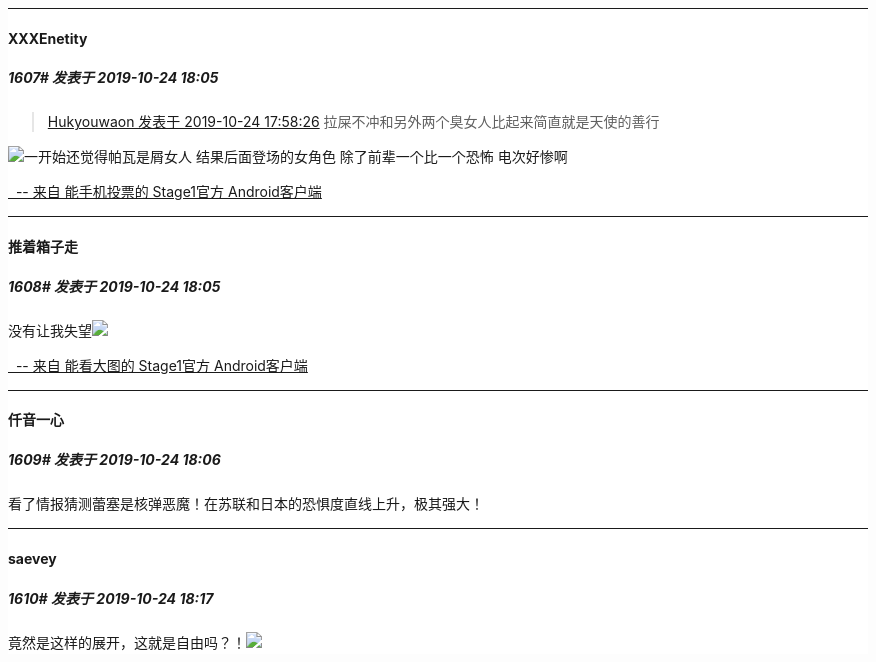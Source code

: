 


-----

####  XXXEnetity  
##### 1607#       发表于 2019-10-24 18:05



<blockquote><a href="httphttps://bbs.saraba1st.com/2b/forum.php?mod=redirect&amp;goto=findpost&amp;pid=45297342&amp;ptid=1794543" target="_blank">Hukyouwaon 发表于 2019-10-24 17:58:26</a>
拉屎不冲和另外两个臭女人比起来简直就是天使的善行</blockquote><img src="https://static.saraba1st.com/image/smiley/face2017/067.png" referrerpolicy="no-referrer">一开始还觉得帕瓦是屑女人 结果后面登场的女角色 除了前辈一个比一个恐怖 电次好惨啊

[  -- 来自 能手机投票的 Stage1官方 Android客户端](https://www.coolapk.com/apk/140634)







-----

####  推着箱子走  
##### 1608#       发表于 2019-10-24 18:05




没有让我失望<img src="https://static.saraba1st.com/image/smiley/face2017/073.png" referrerpolicy="no-referrer">

[  -- 来自 能看大图的 Stage1官方 Android客户端](https://www.coolapk.com/apk/140634)







-----

####  仟音一心  
##### 1609#       发表于 2019-10-24 18:06




看了情报猜测蕾塞是核弹恶魔！在苏联和日本的恐惧度直线上升，极其强大！







-----

####  saevey  
##### 1610#       发表于 2019-10-24 18:17




竟然是这样的展开，这就是自由吗？！<img src="https://static.saraba1st.com/image/smiley/face2017/067.png" referrerpolicy="no-referrer">
